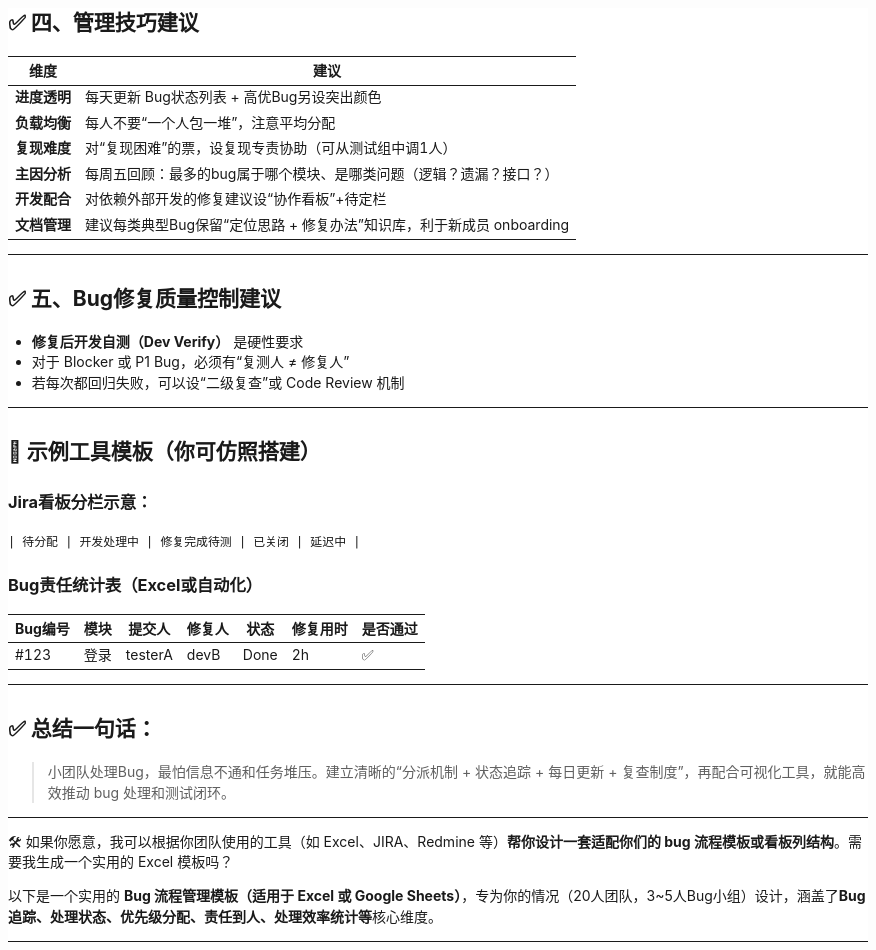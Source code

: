 
## ✅ 四、管理技巧建议

| 维度       | 建议                                           |
| -------- | -------------------------------------------- |
| **进度透明** | 每天更新 Bug状态列表 + 高优Bug另设突出颜色                   |
| **负载均衡** | 每人不要“一个人包一堆”，注意平均分配                          |
| **复现难度** | 对“复现困难”的票，设复现专责协助（可从测试组中调1人）                 |
| **主因分析** | 每周五回顾：最多的bug属于哪个模块、是哪类问题（逻辑？遗漏？接口？）          |
| **开发配合** | 对依赖外部开发的修复建议设“协作看板”+待定栏                      |
| **文档管理** | 建议每类典型Bug保留“定位思路 + 修复办法”知识库，利于新成员 onboarding |

---

## ✅ 五、Bug修复质量控制建议

* **修复后开发自测（Dev Verify）** 是硬性要求
* 对于 Blocker 或 P1 Bug，必须有“复测人 ≠ 修复人”
* 若每次都回归失败，可以设“二级复查”或 Code Review 机制

---

## 📌 示例工具模板（你可仿照搭建）

### Jira看板分栏示意：

```
| 待分配 | 开发处理中 | 修复完成待测 | 已关闭 | 延迟中 |
```

### Bug责任统计表（Excel或自动化）

| Bug编号 | 模块 | 提交人     | 修复人  | 状态   | 修复用时 | 是否通过 |
| ----- | -- | ------- | ---- | ---- | ---- | ---- |
| #123  | 登录 | testerA | devB | Done | 2h   | ✅    |

---

## ✅ 总结一句话：

> 小团队处理Bug，最怕信息不通和任务堆压。建立清晰的“分派机制 + 状态追踪 + 每日更新 + 复查制度”，再配合可视化工具，就能高效推动 bug 处理和测试闭环。

---

🛠 如果你愿意，我可以根据你团队使用的工具（如 Excel、JIRA、Redmine 等）**帮你设计一套适配你们的 bug 流程模板或看板列结构**。需要我生成一个实用的 Excel 模板吗？

以下是一个实用的 **Bug 流程管理模板（适用于 Excel 或 Google Sheets）**，专为你的情况（20人团队，3\~5人Bug小组）设计，涵盖了**Bug追踪、处理状态、优先级分配、责任到人、处理效率统计等**核心维度。

---